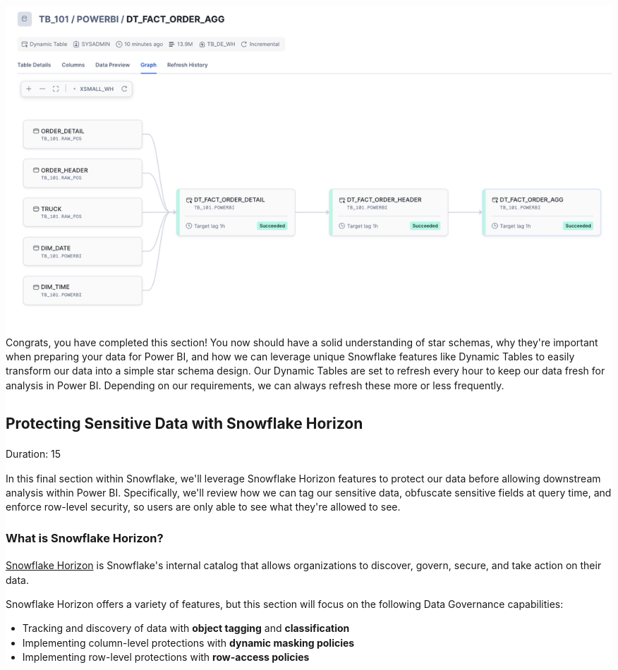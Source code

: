 ![DT_Graph](assets/DT_Graph.jpg)


Congrats, you have completed this section! You now should have a solid understanding of star schemas, why they're important when preparing your data for Power BI, and how we can leverage unique Snowflake features like Dynamic Tables to easily transform our data into a simple star schema design. Our Dynamic Tables are set to refresh every hour to keep our data fresh for analysis in Power BI. Depending on our requirements, we can always refresh these more or less frequently.



## Protecting Sensitive Data with Snowflake Horizon
Duration: 15

In this final section within Snowflake, we'll leverage Snowflake Horizon features to protect our data before allowing downstream analysis within Power BI. Specifically, we'll review how we can tag our sensitive data, obfuscate sensitive fields at query time, and enforce row-level security, so users are only able to see what they're allowed to see.

### What is Snowflake Horizon?
[Snowflake Horizon](https://docs.snowflake.com/en/user-guide/snowflake-horizon) is Snowflake's internal catalog that allows organizations to discover, govern, secure, and take action on their data.

Snowflake Horizon offers a variety of features, but this section will focus on the following Data Governance capabilities:
- Tracking and discovery of data with **object tagging** and **classification**
- Implementing column-level protections with **dynamic masking policies**
- Implementing row-level protections with **row-access policies**

